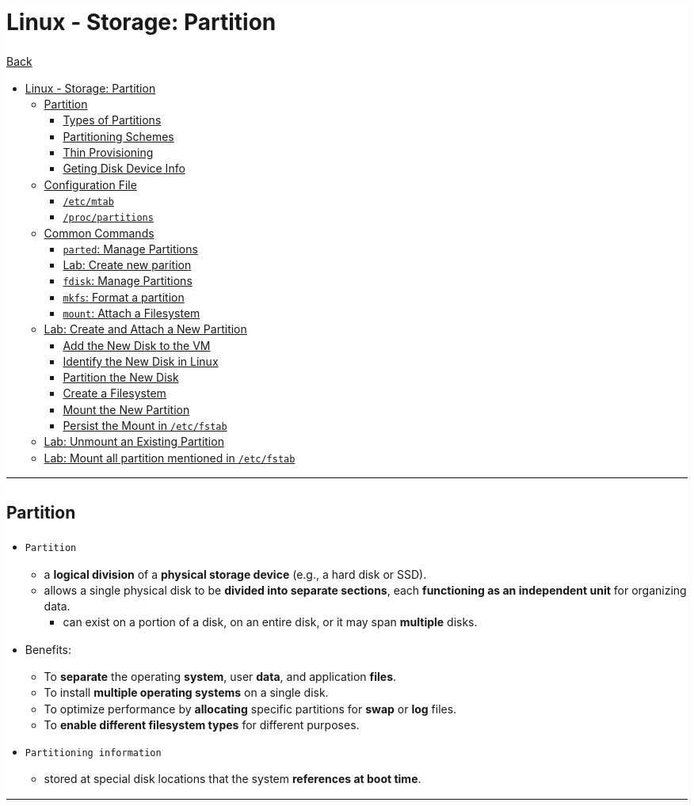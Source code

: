 # Linux - Storage: Partition

[Back](../../index.md)

- [Linux - Storage: Partition](#linux---storage-partition)
  - [Partition](#partition)
    - [Types of Partitions](#types-of-partitions)
    - [Partitioning Schemes](#partitioning-schemes)
    - [Thin Provisioning](#thin-provisioning)
    - [Geting Disk Device Info](#geting-disk-device-info)
  - [Configuration File](#configuration-file)
    - [`/etc/mtab`](#etcmtab)
    - [`/proc/partitions`](#procpartitions)
  - [Common Commands](#common-commands)
    - [`parted`: Manage Partitions](#parted-manage-partitions)
    - [Lab: Create new parition](#lab-create-new-parition)
    - [`fdisk`: Manage Partitions](#fdisk-manage-partitions)
    - [`mkfs`: Format a partition](#mkfs-format-a-partition)
    - [`mount`: Attach a Filesystem](#mount-attach-a-filesystem)
  - [Lab: Create and Attach a New Partition](#lab-create-and-attach-a-new-partition)
    - [Add the New Disk to the VM](#add-the-new-disk-to-the-vm)
    - [Identify the New Disk in Linux](#identify-the-new-disk-in-linux)
    - [Partition the New Disk](#partition-the-new-disk)
    - [Create a Filesystem](#create-a-filesystem)
    - [Mount the New Partition](#mount-the-new-partition)
    - [Persist the Mount in `/etc/fstab`](#persist-the-mount-in-etcfstab)
  - [Lab: Unmount an Existing Partition](#lab-unmount-an-existing-partition)
  - [Lab: Mount all partition mentioned in `/etc/fstab`](#lab-mount-all-partition-mentioned-in-etcfstab)

---

## Partition

- `Partition`

  - a **logical division** of a **physical storage device** (e.g., a hard disk or SSD).
  - allows a single physical disk to be **divided into separate sections**, each **functioning as an independent unit** for organizing data.
    - can exist on a portion of a disk, on an entire disk, or it may span **multiple** disks.

- Benefits:

  - To **separate** the operating **system**, user **data**, and application **files**.
  - To install **multiple operating systems** on a single disk.
  - To optimize performance by **allocating** specific partitions for **swap** or **log** files.
  - To **enable different filesystem types** for different purposes.

- `Partitioning information`
  - stored at special disk locations that the system **references at boot time**.

---
